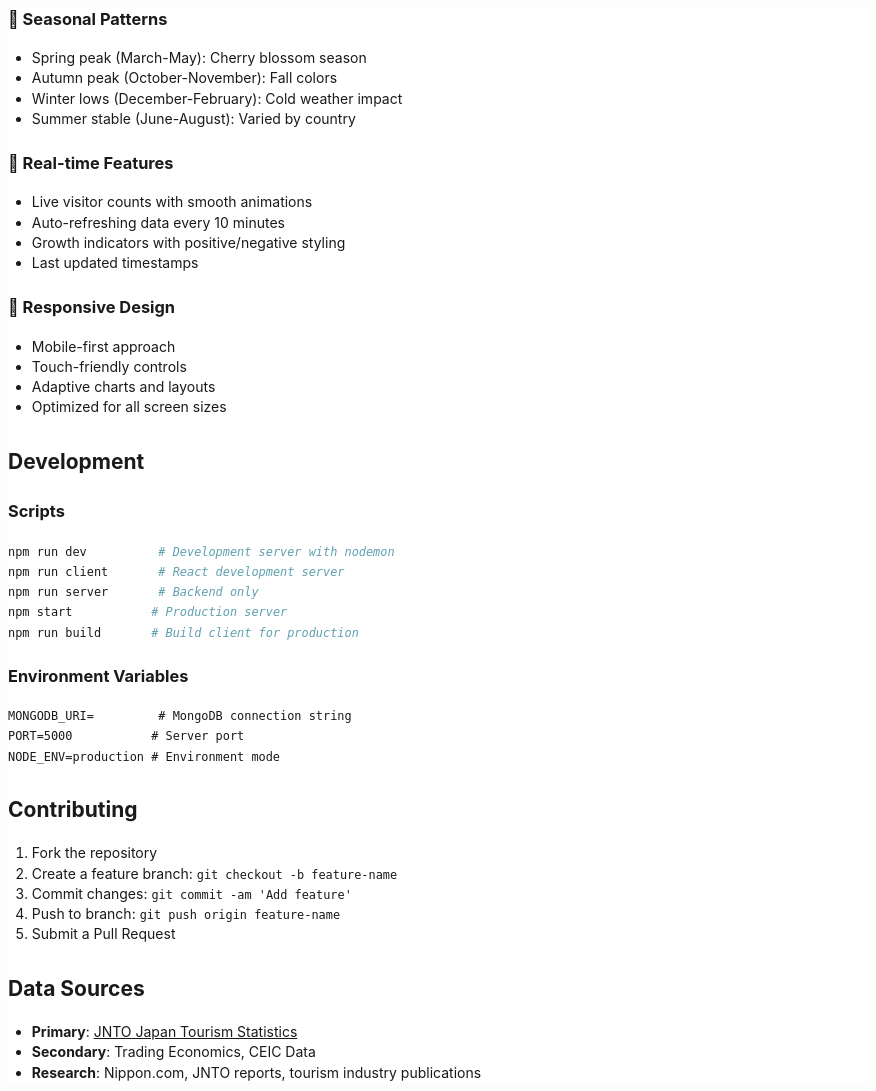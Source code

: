 ### 🌸 Seasonal Patterns
- Spring peak (March-May): Cherry blossom season
- Autumn peak (October-November): Fall colors
- Winter lows (December-February): Cold weather impact
- Summer stable (June-August): Varied by country

### 🔄 Real-time Features
- Live visitor counts with smooth animations
- Auto-refreshing data every 10 minutes
- Growth indicators with positive/negative styling
- Last updated timestamps

### 📱 Responsive Design
- Mobile-first approach
- Touch-friendly controls
- Adaptive charts and layouts
- Optimized for all screen sizes

## Development

### Scripts
```bash
npm run dev          # Development server with nodemon
npm run client       # React development server
npm run server       # Backend only
npm start           # Production server
npm run build       # Build client for production
```

### Environment Variables
```env
MONGODB_URI=         # MongoDB connection string
PORT=5000           # Server port
NODE_ENV=production # Environment mode
```

## Contributing

1. Fork the repository
2. Create a feature branch: `git checkout -b feature-name`
3. Commit changes: `git commit -am 'Add feature'`
4. Push to branch: `git push origin feature-name`
5. Submit a Pull Request

## Data Sources

- **Primary**: [JNTO Japan Tourism Statistics](https://statistics.jnto.go.jp/en/)
- **Secondary**: Trading Economics, CEIC Data
- **Research**: Nippon.com, JNTO reports, tourism industry publications
